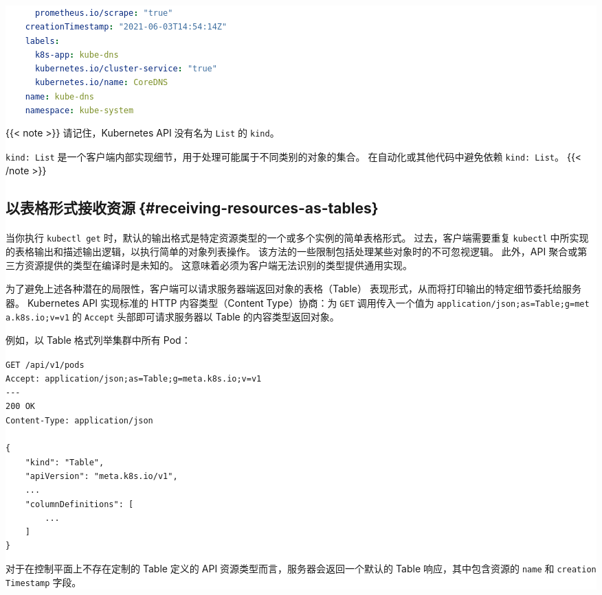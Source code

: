 ```yaml
      prometheus.io/scrape: "true"
    creationTimestamp: "2021-06-03T14:54:14Z"
    labels:
      k8s-app: kube-dns
      kubernetes.io/cluster-service: "true"
      kubernetes.io/name: CoreDNS
    name: kube-dns
    namespace: kube-system
```


{{< note >}}
请记住，Kubernetes API 没有名为 `List` 的 `kind`。

`kind: List` 是一个客户端内部实现细节，用于处理可能属于不同类别的对象的集合。
在自动化或其他代码中避免依赖 `kind: List`。
{{< /note >}}


## 以表格形式接收资源  {#receiving-resources-as-tables}

当你执行 `kubectl get` 时，默认的输出格式是特定资源类型的一个或多个实例的简单表格形式。
过去，客户端需要重复 `kubectl` 中所实现的表格输出和描述输出逻辑，以执行简单的对象列表操作。
该方法的一些限制包括处理某些对象时的不可忽视逻辑。
此外，API 聚合或第三方资源提供的类型在编译时是未知的。
这意味着必须为客户端无法识别的类型提供通用实现。


为了避免上述各种潜在的局限性，客户端可以请求服务器端返回对象的表格（Table）
表现形式，从而将打印输出的特定细节委托给服务器。
Kubernetes API 实现标准的 HTTP 内容类型（Content Type）协商：为 `GET`
调用传入一个值为 `application/json;as=Table;g=meta.k8s.io;v=v1` 的 `Accept`
头部即可请求服务器以 Table 的内容类型返回对象。

例如，以 Table 格式列举集群中所有 Pod：

```console
GET /api/v1/pods
Accept: application/json;as=Table;g=meta.k8s.io;v=v1
---
200 OK
Content-Type: application/json

{
    "kind": "Table",
    "apiVersion": "meta.k8s.io/v1",
    ...
    "columnDefinitions": [
        ...
    ]
}
```


对于在控制平面上不存在定制的 Table 定义的 API 资源类型而言，服务器会返回一个默认的
Table 响应，其中包含资源的 `name` 和 `creationTimestamp` 字段。
